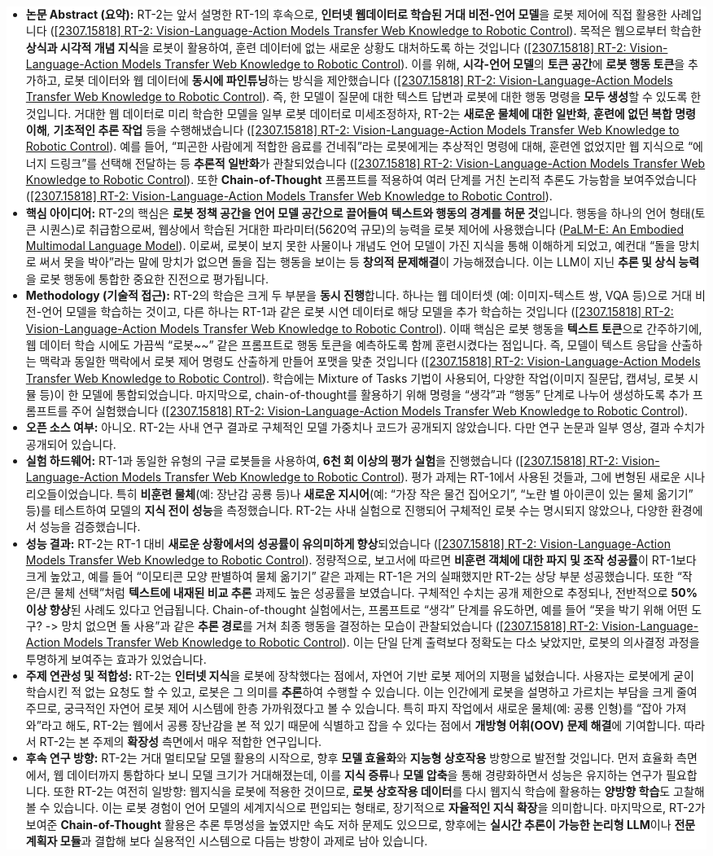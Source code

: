 - **논문 Abstract (요약):** RT-2는 앞서 설명한 RT-1의 후속으로, **인터넷 웹데이터로 학습된 거대 비전-언어 모델**을 로봇 제어에 직접 활용한 사례입니다 ([[2307.15818] RT-2: Vision-Language-Action Models Transfer Web Knowledge to Robotic Control](https://arxiv.org/abs/2307.15818#:~:text=%3E%20Abstract%3AWe%20study%20how%20vision,language%20responses%20and%20robotic%20actions)). 목적은 웹으로부터 학습한 **상식과 시각적 개념 지식**을 로봇이 활용하여, 훈련 데이터에 없는 새로운 상황도 대처하도록 하는 것입니다 ([[2307.15818] RT-2: Vision-Language-Action Models Transfer Web Knowledge to Robotic Control](https://arxiv.org/abs/2307.15818#:~:text=performant%20robotic%20policies%20and%20enables,a%20rock)). 이를 위해, **시각-언어 모델**의 **토큰 공간**에 **로봇 행동 토큰**을 추가하고, 로봇 데이터와 웹 데이터에 **동시에 파인튜닝**하는 방식을 제안했습니다 ([[2307.15818] RT-2: Vision-Language-Action Models Transfer Web Knowledge to Robotic Control](https://arxiv.org/abs/2307.15818#:~:text=vision,2.%20Our)). 즉, 한 모델이 질문에 대한 텍스트 답변과 로봇에 대한 행동 명령을 **모두 생성**할 수 있도록 한 것입니다. 거대한 웹 데이터로 미리 학습한 모델을 일부 로봇 데이터로 미세조정하자, RT-2는 **새로운 물체에 대한 일반화**, **훈련에 없던 복합 명령 이해**, **기초적인 추론 작업** 등을 수행해냈습니다 ([[2307.15818] RT-2: Vision-Language-Action Models Transfer Web Knowledge to Robotic Control](https://arxiv.org/abs/2307.15818#:~:text=performant%20robotic%20policies%20and%20enables,a%20rock)). 예를 들어, “피곤한 사람에게 적합한 음료를 건네줘”라는 로봇에게는 추상적인 명령에 대해, 훈련엔 없었지만 웹 지식으로 “에너지 드링크”를 선택해 전달하는 등 **추론적 일반화**가 관찰되었습니다 ([[2307.15818] RT-2: Vision-Language-Action Models Transfer Web Knowledge to Robotic Control](https://arxiv.org/abs/2307.15818#:~:text=performant%20robotic%20policies%20and%20enables,an%20energy)). 또한 **Chain-of-Thought** 프롬프트를 적용하여 여러 단계를 거친 논리적 추론도 가능함을 보여주었습니다 ([[2307.15818] RT-2: Vision-Language-Action Models Transfer Web Knowledge to Robotic Control](https://arxiv.org/abs/2307.15818#:~:text=or%20icon,an%20energy%20drink)).
- **핵심 아이디어:** RT-2의 핵심은 **로봇 정책 공간을 언어 모델 공간으로 끌어들여** **텍스트와 행동의 경계를 허문 것**입니다. 행동을 하나의 언어 형태(토큰 시퀀스)로 취급함으로써, 웹상에서 학습된 거대한 파라미터(5620억 규모)의 능력을 로봇 제어에 사용했습니다 ([PaLM-E: An Embodied Multimodal Language Model](https://proceedings.mlr.press/v202/driess23a.html#:~:text=exhibits%20positive%20transfer%3A%20the%20model,language%20capabilities%20with%20increasing%20scale)). 이로써, 로봇이 보지 못한 사물이나 개념도 언어 모델이 가진 지식을 통해 이해하게 되었고, 예컨대 “돌을 망치로 써서 못을 박아”라는 말에 망치가 없으면 돌을 집는 행동을 보이는 등 **창의적 문제해결**이 가능해졌습니다. 이는 LLM이 지닌 **추론 및 상식 능력**을 로봇 행동에 통합한 중요한 진전으로 평가됩니다.
- **Methodology (기술적 접근):** RT-2의 학습은 크게 두 부분을 **동시 진행**합니다. 하나는 웹 데이터셋 (예: 이미지-텍스트 쌍, VQA 등)으로 거대 비전-언어 모델을 학습하는 것이고, 다른 하나는 RT-1과 같은 로봇 시연 데이터로 해당 모델을 추가 학습하는 것입니다 ([[2307.15818] RT-2: Vision-Language-Action Models Transfer Web Knowledge to Robotic Control](https://arxiv.org/abs/2307.15818#:~:text=vision,2.%20Our)). 이때 핵심은 로봇 행동을 **텍스트 토큰**으로 간주하기에, 웹 데이터 학습 시에도 가끔씩 “로봇~~” 같은 프롬프트로 행동 토큰을 예측하도록 함께 훈련시켰다는 점입니다. 즉, 모델이 텍스트 응답을 산출하는 맥락과 동일한 맥락에서 로봇 제어 명령도 산출하게 만들어 포맷을 맞춘 것입니다 ([[2307.15818] RT-2: Vision-Language-Action Models Transfer Web Knowledge to Robotic Control](https://arxiv.org/abs/2307.15818#:~:text=this%20goal%3A%20in%20order%20to,This%20includes%20significantly%20improved)). 학습에는 Mixture of Tasks 기법이 사용되어, 다양한 작업(이미지 질문답, 캡셔닝, 로봇 시뮬 등)이 한 모델에 통합되었습니다. 마지막으로, chain-of-thought를 활용하기 위해 명령을 “생각”과 “행동” 단계로 나누어 생성하도록 추가 프롬프트를 주어 실험했습니다 ([[2307.15818] RT-2: Vision-Language-Action Models Transfer Web Knowledge to Robotic Control](https://arxiv.org/abs/2307.15818#:~:text=generalization%20to%20novel%20objects%2C%20the,an%20energy%20drink)).
- **오픈 소스 여부:** 아니오. RT-2는 사내 연구 결과로 구체적인 모델 가중치나 코드가 공개되지 않았습니다. 다만 연구 논문과 일부 영상, 결과 수치가 공개되어 있습니다. 
- **실험 하드웨어:** RT-1과 동일한 유형의 구글 로봇들을 사용하여, **6천 회 이상의 평가 실험**을 진행했습니다 ([[2307.15818] RT-2: Vision-Language-Action Models Transfer Web Knowledge to Robotic Control](https://arxiv.org/abs/2307.15818#:~:text=,object%2C%20or%20the%20one%20closest)). 평가 과제는 RT-1에서 사용된 것들과, 그에 변형된 새로운 시나리오들이었습니다. 특히 **비훈련 물체**(예: 장난감 공룡 등)나 **새로운 지시어**(예: “가장 작은 물건 집어오기”, “노란 별 아이콘이 있는 물체 옮기기” 등)를 테스트하여 모델의 **지식 전이 성능**을 측정했습니다. RT-2는 사내 실험으로 진행되어 구체적인 로봇 수는 명시되지 않았으나, 다양한 환경에서 성능을 검증했습니다.
- **성능 결과:** RT-2는 RT-1 대비 **새로운 상황에서의 성공률이 유의미하게 향상**되었습니다 ([[2307.15818] RT-2: Vision-Language-Action Models Transfer Web Knowledge to Robotic Control](https://arxiv.org/abs/2307.15818#:~:text=performant%20robotic%20policies%20and%20enables,a%20rock)). 정량적으로, 보고서에 따르면 **비훈련 객체에 대한 파지 및 조작 성공률**이 RT-1보다 크게 높았고, 예를 들어 “이모티콘 모양 판별하여 물체 옮기기” 같은 과제는 RT-1은 거의 실패했지만 RT-2는 상당 부분 성공했습니다. 또한 “작은/큰 물체 선택”처럼 **텍스트에 내재된 비교 추론** 과제도 높은 성공률을 보였습니다. 구체적인 수치는 공개 제한으로 추정되나, 전반적으로 **50% 이상 향상**된 사례도 있다고 언급됩니다. Chain-of-thought 실험에서는, 프롬프트로 “생각” 단계를 유도하면, 예를 들어 “못을 박기 위해 어떤 도구? -> 망치 없으면 돌 사용”과 같은 **추론 경로**를 거쳐 최종 행동을 결정하는 모습이 관찰되었습니다 ([[2307.15818] RT-2: Vision-Language-Action Models Transfer Web Knowledge to Robotic Control](https://arxiv.org/abs/2307.15818#:~:text=to%20another%20object%29,an%20energy)). 이는 단일 단계 출력보다 정확도는 다소 낮았지만, 로봇의 의사결정 과정을 투명하게 보여주는 효과가 있었습니다.
- **주제 연관성 및 적합성:** RT-2는 **인터넷 지식**을 로봇에 장착했다는 점에서, 자연어 기반 로봇 제어의 지평을 넓혔습니다. 사용자는 로봇에게 굳이 학습시킨 적 없는 요청도 할 수 있고, 로봇은 그 의미를 **추론**하여 수행할 수 있습니다. 이는 인간에게 로봇을 설명하고 가르치는 부담을 크게 줄여주므로, 궁극적인 자연어 로봇 제어 시스템에 한층 가까워졌다고 볼 수 있습니다. 특히 파지 작업에서 새로운 물체(예: 공룡 인형)를 “잡아 가져와”라고 해도, RT-2는 웹에서 공룡 장난감을 본 적 있기 때문에 식별하고 잡을 수 있다는 점에서 **개방형 어휘(OOV) 문제 해결**에 기여합니다. 따라서 RT-2는 본 주제의 **확장성** 측면에서 매우 적합한 연구입니다.
- **후속 연구 방향:** RT-2는 거대 멀티모달 모델 활용의 시작으로, 향후 **모델 효율화**와 **지능형 상호작용** 방향으로 발전할 것입니다. 먼저 효율화 측면에서, 웹 데이터까지 통합하다 보니 모델 크기가 거대해졌는데, 이를 **지식 증류**나 **모델 압축**을 통해 경량화하면서 성능은 유지하는 연구가 필요합니다. 또한 RT-2는 여전히 일방향: 웹지식을 로봇에 적용한 것이므로, **로봇 상호작용 데이터**를 다시 웹지식 학습에 활용하는 **양방향 학습**도 고찰해볼 수 있습니다. 이는 로봇 경험이 언어 모델의 세계지식으로 편입되는 형태로, 장기적으로 **자율적인 지식 확장**을 의미합니다. 마지막으로, RT-2가 보여준 **Chain-of-Thought** 활용은 추론 투명성을 높였지만 속도 저하 문제도 있으므로, 향후에는 **실시간 추론이 가능한 논리형 LLM**이나 **전문 계획자 모듈**과 결합해 보다 실용적인 시스템으로 다듬는 방향이 과제로 남아 있습니다.
